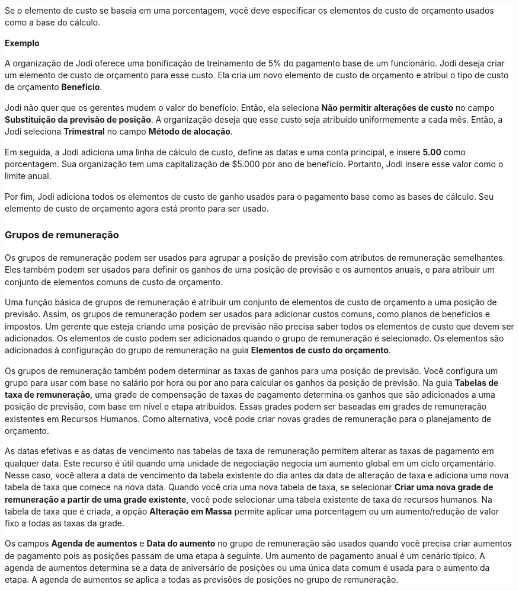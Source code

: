Se o elemento de custo se baseia em uma porcentagem, você deve especificar os elementos de custo de orçamento usados como a base do cálculo.

**Exemplo** 

A organização de Jodi oferece uma bonificação de treinamento de 5% do pagamento base de um funcionário. Jodi deseja criar um elemento de custo de orçamento para esse custo. Ela cria um novo elemento de custo de orçamento e atribui o tipo de custo de orçamento **Benefício**.

Jodi não quer que os gerentes mudem o valor do benefício. Então, ela seleciona **Não permitir alterações de custo** no campo **Substituição da previsão de posição**. A organização deseja que esse custo seja atribuído uniformemente a cada mês. Então, a Jodi seleciona **Trimestral** no campo **Método de alocação**. 

Em seguida, a Jodi adiciona uma linha de cálculo de custo, define as datas e uma conta principal, e insere **5.00** como porcentagem. Sua organização tem uma capitalização de $5.000 por ano de benefício. Portanto, Jodi insere esse valor como o limite anual. 

Por fim, Jodi adiciona todos os elementos de custo de ganho usados para o pagamento base como as bases de cálculo. Seu elemento de custo de orçamento agora está pronto para ser usado.

### <a name="compensation-groups"></a>Grupos de remuneração

Os grupos de remuneração podem ser usados para agrupar a posição de previsão com atributos de remuneração semelhantes. Eles também podem ser usados para definir os ganhos de uma posição de previsão e os aumentos anuais, e para atribuir um conjunto de elementos comuns de custo de orçamento. 

Uma função básica de grupos de remuneração é atribuir um conjunto de elementos de custo de orçamento a uma posição de previsão. Assim, os grupos de remuneração podem ser usados para adicionar custos comuns, como planos de benefícios e impostos. Um gerente que esteja criando uma posição de previsão não precisa saber todos os elementos de custo que devem ser adicionados. Os elementos de custo podem ser adicionados quando o grupo de remuneração é selecionado. Os elementos são adicionados à configuração do grupo de remuneração na guia **Elementos de custo do orçamento**. 

Os grupos de remuneração também podem determinar as taxas de ganhos para uma posição de previsão. Você configura um grupo para usar com base no salário por hora ou por ano para calcular os ganhos da posição de previsão. Na guia **Tabelas de taxa de remuneração**, uma grade de compensação de taxas de pagamento determina os ganhos que são adicionados a uma posição de previsão, com base em nível e etapa atribuídos. Essas grades podem ser baseadas em grades de remuneração existentes em Recursos Humanos. Como alternativa, você pode criar novas grades de remuneração para o planejamento de orçamento. 

As datas efetivas e as datas de vencimento nas tabelas de taxa de remuneração permitem alterar as taxas de pagamento em qualquer data. Este recurso é útil quando uma unidade de negociação negocia um aumento global em um ciclo orçamentário. Nesse caso, você altera a data de vencimento da tabela existente do dia antes da data de alteração de taxa e adiciona uma nova tabela de taxa que comece na nova data. Quando você cria uma nova tabela de taxa, se selecionar **Criar uma nova grade de remuneração a partir de uma grade existente**, você pode selecionar uma tabela existente de taxa de recursos humanos. Na tabela de taxa que é criada, a opção **Alteração em Massa** permite aplicar uma porcentagem ou um aumento/redução de valor fixo a todas as taxas da grade. 

Os campos **Agenda de aumentos** e **Data do aumento** no grupo de remuneração são usados quando você precisa criar aumentos de pagamento pois as posições passam de uma etapa à seguinte. Um aumento de pagamento anual é um cenário típico. A agenda de aumentos determina se a data de aniversário de posições ou uma única data comum é usada para o aumento da etapa. A agenda de aumentos se aplica a todas as previsões de posições no grupo de remuneração. 
